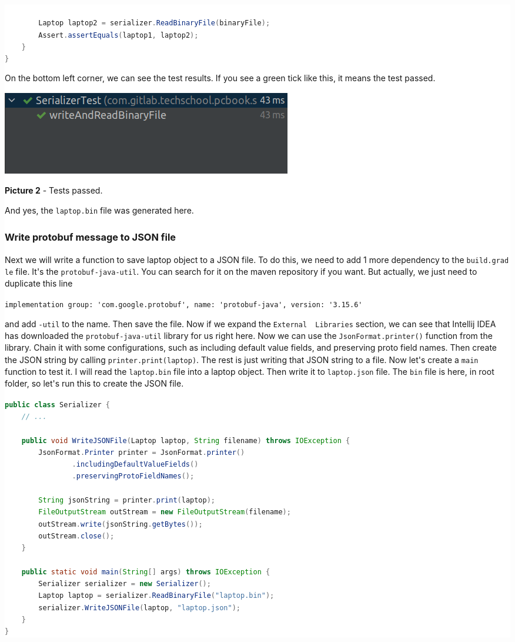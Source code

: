 ```java

        Laptop laptop2 = serializer.ReadBinaryFile(binaryFile);
        Assert.assertEquals(laptop1, laptop2);
    }
}
```

On the bottom left corner, we can see the test results. If you see a green tick
like this, it means the test passed.

![Tests-passed](images/lecture9.2/test_ok.png)

**Picture 2** - Tests passed.

And yes, the `laptop.bin` file was generated here.

### Write protobuf message to JSON file
Next we will write a function to save laptop object to a JSON file. To do 
this, we need to add 1 more dependency to the `build.gradle` file. It's the 
`protobuf-java-util`. You can search for it on the maven repository if you 
want. But actually, we just need to duplicate this line

```
implementation group: 'com.google.protobuf', name: 'protobuf-java', version: '3.15.6'
```

and add `-util` to the name. Then save the file. Now if we expand the `External 
Libraries` section, we can see that Intellij IDEA has downloaded the 
`protobuf-java-util` library for us right here. Now we can use the 
`JsonFormat.printer()` function from the library. Chain it with some 
configurations, such as including default value fields, and preserving proto
field names. Then create the JSON string by calling `printer.print(laptop)`. 
The rest is just writing that JSON string to a file. Now let's create a `main`
function to test it. I will read the `laptop.bin` file into a laptop object. 
Then write it to `laptop.json` file. The `bin` file is here, in root folder, so
let's run this to create the JSON file.

```java
public class Serializer {
    // ...

    public void WriteJSONFile(Laptop laptop, String filename) throws IOException {
        JsonFormat.Printer printer = JsonFormat.printer()
                .includingDefaultValueFields()
                .preservingProtoFieldNames();

        String jsonString = printer.print(laptop);
        FileOutputStream outStream = new FileOutputStream(filename);
        outStream.write(jsonString.getBytes());
        outStream.close();
    }

    public static void main(String[] args) throws IOException {
        Serializer serializer = new Serializer();
        Laptop laptop = serializer.ReadBinaryFile("laptop.bin");
        serializer.WriteJSONFile(laptop, "laptop.json");
    }
}
```